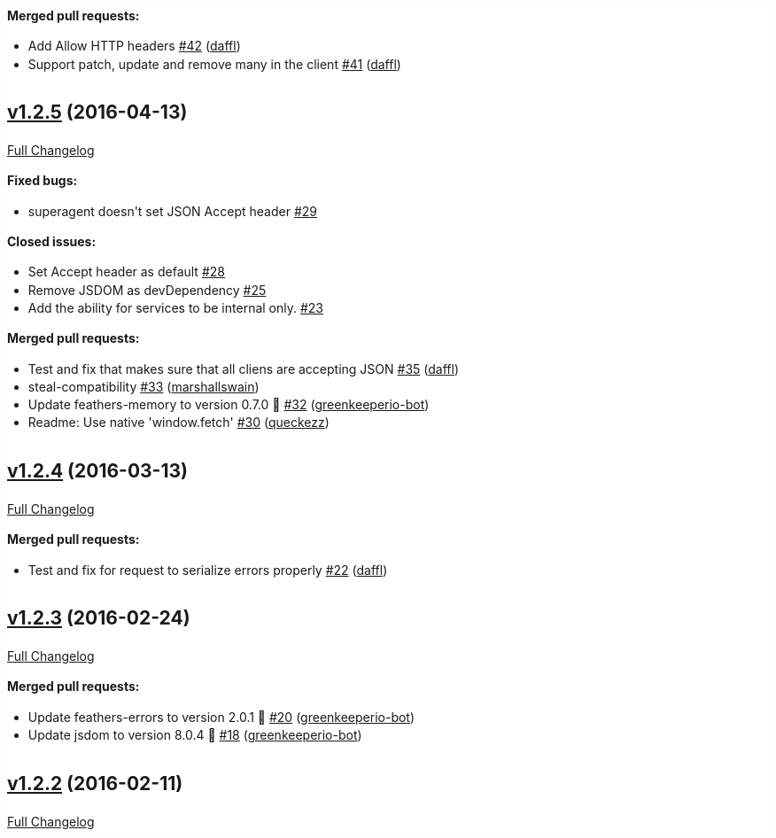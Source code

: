 **Merged pull requests:**

- Add Allow HTTP headers [\#42](https://github.com/feathersjs/feathers-rest/pull/42) ([daffl](https://github.com/daffl))
- Support patch, update and remove many in the client [\#41](https://github.com/feathersjs/feathers-rest/pull/41) ([daffl](https://github.com/daffl))

## [v1.2.5](https://github.com/feathersjs/feathers-rest/tree/v1.2.5) (2016-04-13)
[Full Changelog](https://github.com/feathersjs/feathers-rest/compare/v1.2.4...v1.2.5)

**Fixed bugs:**

- superagent doesn't set JSON Accept header [\#29](https://github.com/feathersjs/feathers-rest/issues/29)

**Closed issues:**

- Set Accept header as default [\#28](https://github.com/feathersjs/feathers-rest/issues/28)
- Remove JSDOM as devDependency [\#25](https://github.com/feathersjs/feathers-rest/issues/25)
- Add the ability for services to be internal only. [\#23](https://github.com/feathersjs/feathers-rest/issues/23)

**Merged pull requests:**

- Test and fix that makes sure that all cliens are accepting JSON [\#35](https://github.com/feathersjs/feathers-rest/pull/35) ([daffl](https://github.com/daffl))
- steal-compatibility [\#33](https://github.com/feathersjs/feathers-rest/pull/33) ([marshallswain](https://github.com/marshallswain))
- Update feathers-memory to version 0.7.0 🚀 [\#32](https://github.com/feathersjs/feathers-rest/pull/32) ([greenkeeperio-bot](https://github.com/greenkeeperio-bot))
- Readme: Use native 'window.fetch' [\#30](https://github.com/feathersjs/feathers-rest/pull/30) ([queckezz](https://github.com/queckezz))

## [v1.2.4](https://github.com/feathersjs/feathers-rest/tree/v1.2.4) (2016-03-13)
[Full Changelog](https://github.com/feathersjs/feathers-rest/compare/v1.2.3...v1.2.4)

**Merged pull requests:**

- Test and fix for request to serialize errors properly [\#22](https://github.com/feathersjs/feathers-rest/pull/22) ([daffl](https://github.com/daffl))

## [v1.2.3](https://github.com/feathersjs/feathers-rest/tree/v1.2.3) (2016-02-24)
[Full Changelog](https://github.com/feathersjs/feathers-rest/compare/v1.2.2...v1.2.3)

**Merged pull requests:**

- Update feathers-errors to version 2.0.1 🚀 [\#20](https://github.com/feathersjs/feathers-rest/pull/20) ([greenkeeperio-bot](https://github.com/greenkeeperio-bot))
- Update jsdom to version 8.0.4 🚀 [\#18](https://github.com/feathersjs/feathers-rest/pull/18) ([greenkeeperio-bot](https://github.com/greenkeeperio-bot))

## [v1.2.2](https://github.com/feathersjs/feathers-rest/tree/v1.2.2) (2016-02-11)
[Full Changelog](https://github.com/feathersjs/feathers-rest/compare/v1.2.1...v1.2.2)
